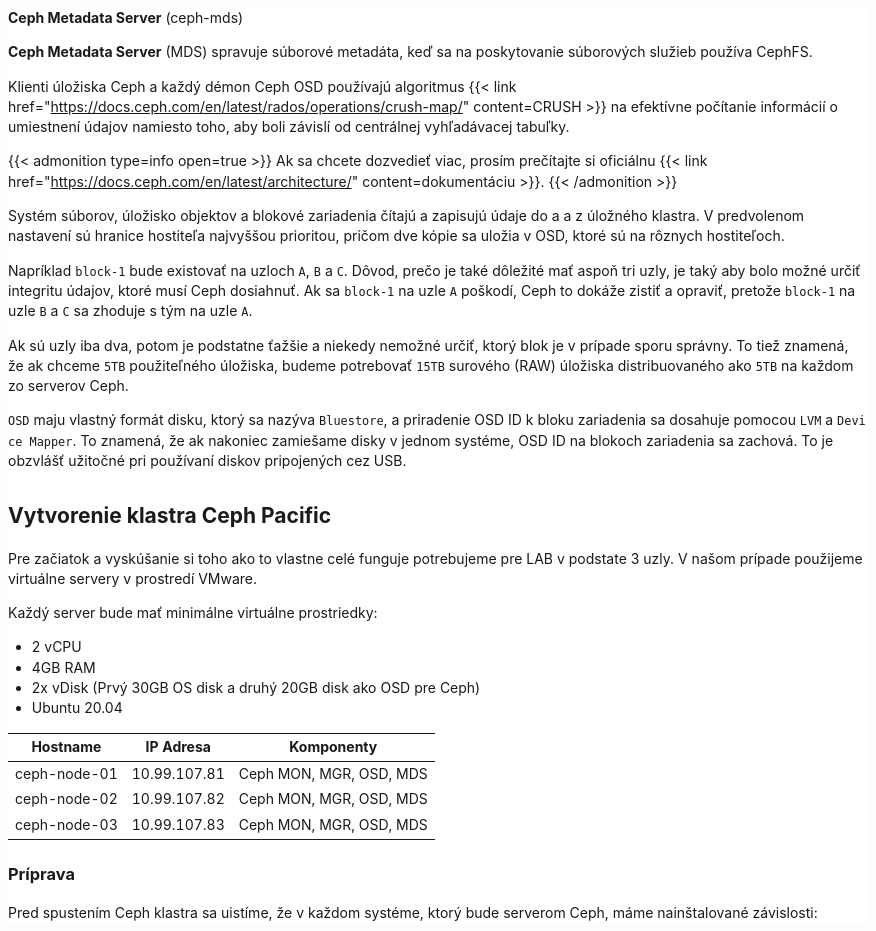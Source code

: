 **Ceph Metadata Server** (ceph-mds)

**Ceph Metadata Server** (MDS) spravuje súborové metadáta, keď sa na poskytovanie súborových služieb používa CephFS.

Klienti úložiska Ceph a každý démon Ceph OSD používajú algoritmus {{< link href="https://docs.ceph.com/en/latest/rados/operations/crush-map/" content=CRUSH >}} na efektívne počítanie informácií o umiestnení údajov namiesto toho, aby boli závislí od centrálnej vyhľadávacej tabuľky.

{{< admonition type=info open=true >}}
Ak sa chcete dozvedieť viac, prosím prečítajte si oficiálnu {{< link href="https://docs.ceph.com/en/latest/architecture/" content=dokumentáciu >}}.
{{< /admonition >}}

Systém súborov, úložisko objektov a blokové zariadenia čítajú a zapisujú údaje do a a z úložného klastra. V predvolenom nastavení sú hranice hostiteľa najvyššou prioritou, pričom dve kópie sa uložia v OSD, ktoré sú na rôznych hostiteľoch.

Napríklad `block-1` bude existovať na uzloch `A`, `B` a `C`. Dôvod, prečo je také dôležité mať aspoň tri uzly, je taký aby bolo možné určiť integritu údajov, ktoré musí Ceph dosiahnuť. Ak sa `block-1` na uzle `A` poškodí, Ceph to dokáže zistiť a opraviť, pretože `block-1` na uzle `B` a `C` sa zhoduje s tým na uzle `A`.

Ak sú uzly iba dva, potom je podstatne ťažšie a niekedy nemožné určiť, ktorý blok je v prípade sporu správny. To tiež znamená, že ak chceme `5TB` použiteľného úložiska, budeme potrebovať `15TB` surového (RAW) úložiska distribuovaného ako `5TB` na každom zo serverov Ceph.

`OSD` maju vlastný formát disku, ktorý sa nazýva `Bluestore`, a priradenie OSD ID k bloku zariadenia sa dosahuje pomocou `LVM` a `Device Mapper`. To znamená, že ak nakoniec zamiešame disky v jednom systéme, OSD ID na blokoch zariadenia sa zachová. To je obzvlášť užitočné pri používaní diskov pripojených cez USB.

## Vytvorenie klastra Ceph Pacific

Pre začiatok a vyskúšanie si toho ako to vlastne celé funguje potrebujeme pre LAB v podstate 3 uzly. V našom prípade použijeme virtuálne servery v prostredí VMware.

Každý server bude mať minimálne virtuálne prostriedky:

- 2 vCPU
- 4GB RAM
- 2x vDisk (Prvý 30GB OS disk a druhý 20GB disk ako OSD pre Ceph)
- Ubuntu 20.04

|   Hostname   |  IP Adresa   |       Komponenty        |
| :----------: | :----------: | :---------------------: |
| ceph-node-01 | 10.99.107.81 | Ceph MON, MGR, OSD, MDS |
| ceph-node-02 | 10.99.107.82 | Ceph MON, MGR, OSD, MDS |
| ceph-node-03 | 10.99.107.83 | Ceph MON, MGR, OSD, MDS |

### Príprava

Pred spustením Ceph klastra sa uistíme, že v každom systéme, ktorý bude serverom Ceph, máme nainštalované závislosti:
